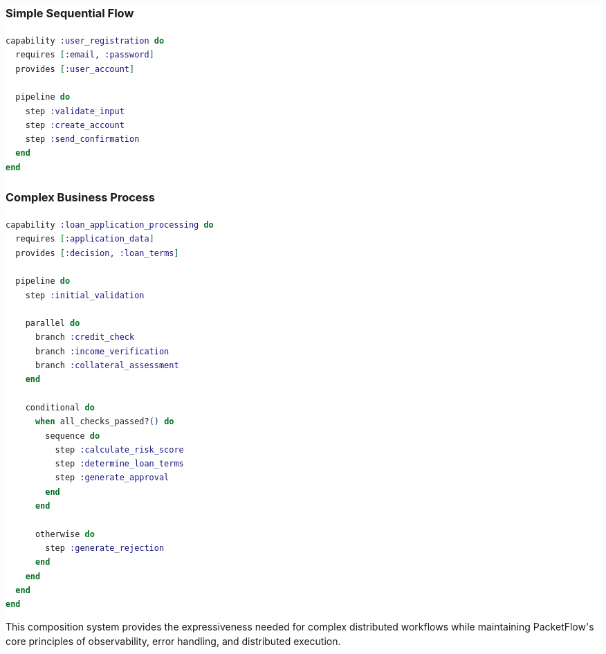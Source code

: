 ### Simple Sequential Flow
```elixir
capability :user_registration do
  requires [:email, :password]
  provides [:user_account]
  
  pipeline do
    step :validate_input
    step :create_account  
    step :send_confirmation
  end
end
```

### Complex Business Process
```elixir
capability :loan_application_processing do
  requires [:application_data]
  provides [:decision, :loan_terms]
  
  pipeline do
    step :initial_validation
    
    parallel do
      branch :credit_check
      branch :income_verification
      branch :collateral_assessment
    end
    
    conditional do
      when all_checks_passed?() do
        sequence do
          step :calculate_risk_score
          step :determine_loan_terms
          step :generate_approval
        end
      end
      
      otherwise do
        step :generate_rejection
      end
    end
  end
end
```

This composition system provides the expressiveness needed for complex distributed workflows while maintaining PacketFlow's core principles of observability, error handling, and distributed execution.
